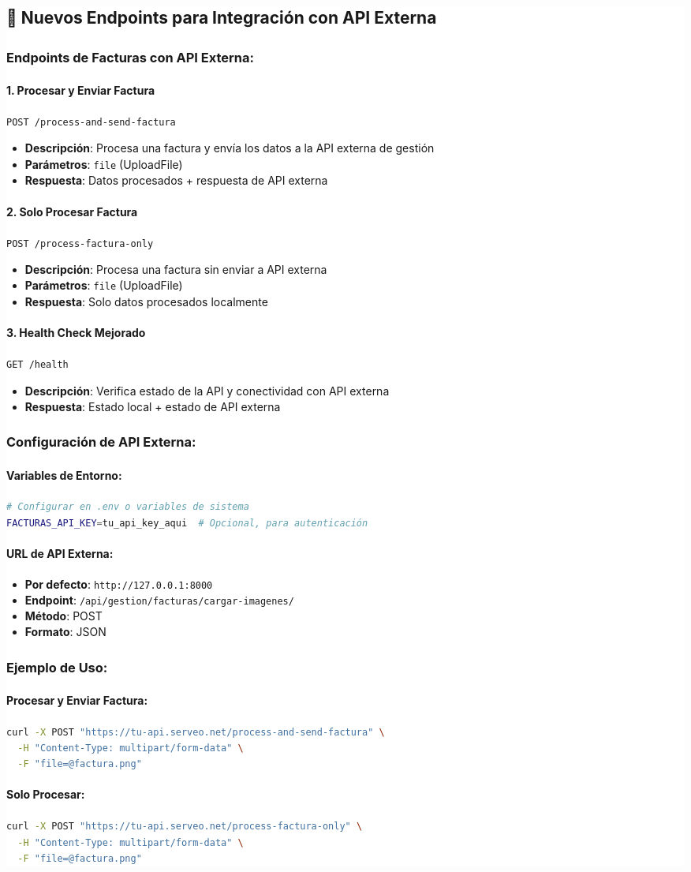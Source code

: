 ## 🔗 Nuevos Endpoints para Integración con API Externa

### **Endpoints de Facturas con API Externa:**

#### **1. Procesar y Enviar Factura**
```bash
POST /process-and-send-factura
```
- **Descripción**: Procesa una factura y envía los datos a la API externa de gestión
- **Parámetros**: `file` (UploadFile)
- **Respuesta**: Datos procesados + respuesta de API externa

#### **2. Solo Procesar Factura**
```bash
POST /process-factura-only
```
- **Descripción**: Procesa una factura sin enviar a API externa
- **Parámetros**: `file` (UploadFile)
- **Respuesta**: Solo datos procesados localmente

#### **3. Health Check Mejorado**
```bash
GET /health
```
- **Descripción**: Verifica estado de la API y conectividad con API externa
- **Respuesta**: Estado local + estado de API externa

### **Configuración de API Externa:**

#### **Variables de Entorno:**
```bash
# Configurar en .env o variables de sistema
FACTURAS_API_KEY=tu_api_key_aqui  # Opcional, para autenticación
```

#### **URL de API Externa:**
- **Por defecto**: `http://127.0.0.1:8000`
- **Endpoint**: `/api/gestion/facturas/cargar-imagenes/`
- **Método**: POST
- **Formato**: JSON

### **Ejemplo de Uso:**

#### **Procesar y Enviar Factura:**
```bash
curl -X POST "https://tu-api.serveo.net/process-and-send-factura" \
  -H "Content-Type: multipart/form-data" \
  -F "file=@factura.png"
```

#### **Solo Procesar:**
```bash
curl -X POST "https://tu-api.serveo.net/process-factura-only" \
  -H "Content-Type: multipart/form-data" \
  -F "file=@factura.png"
```
